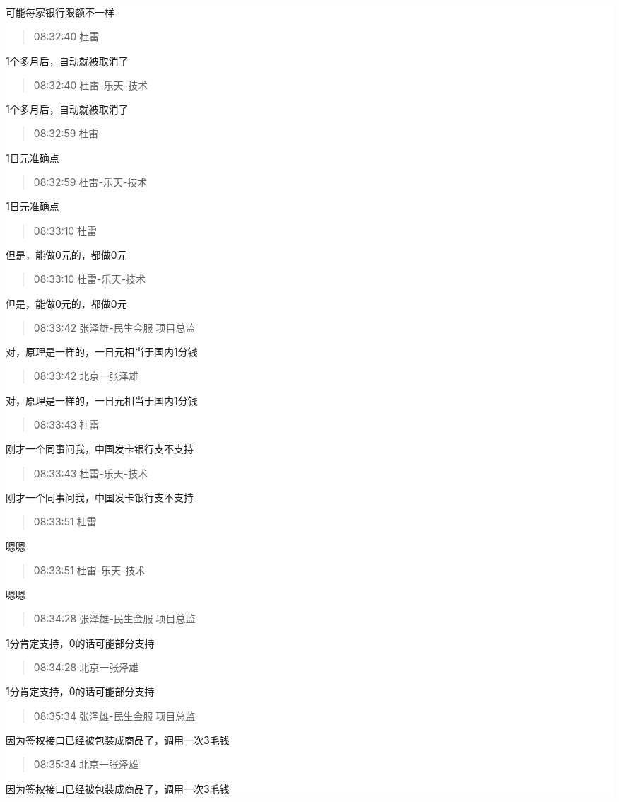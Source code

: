 可能每家银行限额不一样  
   
> 08:32:40  杜雷  
   
1个多月后，自动就被取消了  
   
> 08:32:40  杜雷-乐天-技术  
   
1个多月后，自动就被取消了  
   
> 08:32:59  杜雷  
   
1日元准确点  
   
> 08:32:59  杜雷-乐天-技术  
   
1日元准确点  
   
> 08:33:10  杜雷  
   
但是，能做0元的，都做0元  
   
> 08:33:10  杜雷-乐天-技术  
   
但是，能做0元的，都做0元  
   
> 08:33:42  张泽雄-民生金服 项目总监  
   
对，原理是一样的，一日元相当于国内1分钱  
   
> 08:33:42  北京一张泽雄  
   
对，原理是一样的，一日元相当于国内1分钱  
   
> 08:33:43  杜雷  
   
刚才一个同事问我，中国发卡银行支不支持  
   
> 08:33:43  杜雷-乐天-技术  
   
刚才一个同事问我，中国发卡银行支不支持  
   
> 08:33:51  杜雷  
   
嗯嗯  
   
> 08:33:51  杜雷-乐天-技术  
   
嗯嗯  
   
> 08:34:28  张泽雄-民生金服 项目总监  
   
1分肯定支持，0的话可能部分支持  
   
> 08:34:28  北京一张泽雄  
   
1分肯定支持，0的话可能部分支持  
   
> 08:35:34  张泽雄-民生金服 项目总监  
   
因为签权接口已经被包装成商品了，调用一次3毛钱  
   
> 08:35:34  北京一张泽雄  
   
因为签权接口已经被包装成商品了，调用一次3毛钱  
   